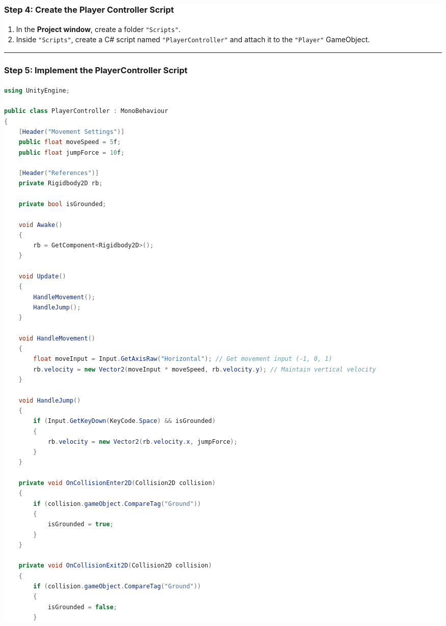 ### Step 4: Create the Player Controller Script
1. In the **Project window**, create a folder `"Scripts"`.
2. Inside `"Scripts"`, create a C# script named `"PlayerController"` and attach it to the `"Player"` GameObject.

---

### Step 5: Implement the PlayerController Script

```csharp
using UnityEngine;

public class PlayerController : MonoBehaviour
{
    [Header("Movement Settings")]
    public float moveSpeed = 5f;
    public float jumpForce = 10f;
    
    [Header("References")]
    private Rigidbody2D rb;
    
    private bool isGrounded;

    void Awake()
    {
        rb = GetComponent<Rigidbody2D>();
    }

    void Update()
    {
        HandleMovement();
        HandleJump();
    }

    void HandleMovement()
    {
        float moveInput = Input.GetAxisRaw("Horizontal"); // Get movement input (-1, 0, 1)
        rb.velocity = new Vector2(moveInput * moveSpeed, rb.velocity.y); // Maintain vertical velocity
    }

    void HandleJump()
    {
        if (Input.GetKeyDown(KeyCode.Space) && isGrounded)
        {
            rb.velocity = new Vector2(rb.velocity.x, jumpForce);
        }
    }

    private void OnCollisionEnter2D(Collision2D collision)
    {
        if (collision.gameObject.CompareTag("Ground"))
        {
            isGrounded = true;
        }
    }

    private void OnCollisionExit2D(Collision2D collision)
    {
        if (collision.gameObject.CompareTag("Ground"))
        {
            isGrounded = false;
        }
```